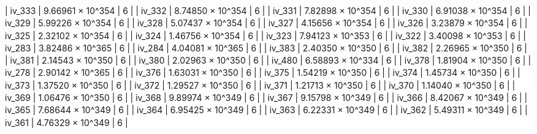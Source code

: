 | iv_333 | 9.66961 × 10^354 | 6 |
| iv_332 | 8.74850 × 10^354 | 6 |
| iv_331 | 7.82898 × 10^354 | 6 |
| iv_330 | 6.91038 × 10^354 | 6 |
| iv_329 | 5.99226 × 10^354 | 6 |
| iv_328 | 5.07437 × 10^354 | 6 |
| iv_327 | 4.15656 × 10^354 | 6 |
| iv_326 | 3.23879 × 10^354 | 6 |
| iv_325 | 2.32102 × 10^354 | 6 |
| iv_324 | 1.46756 × 10^354 | 6 |
| iv_323 | 7.94123 × 10^353 | 6 |
| iv_322 | 3.40098 × 10^353 | 6 |
| iv_283 | 3.82486 × 10^365 | 6 |
| iv_284 | 4.04081 × 10^365 | 6 |
| iv_383 | 2.40350 × 10^350 | 6 |
| iv_382 | 2.26965 × 10^350 | 6 |
| iv_381 | 2.14543 × 10^350 | 6 |
| iv_380 | 2.02963 × 10^350 | 6 |
| iv_480 | 6.58893 × 10^334 | 6 |
| iv_378 | 1.81904 × 10^350 | 6 |
| iv_278 | 2.90142 × 10^365 | 6 |
| iv_376 | 1.63031 × 10^350 | 6 |
| iv_375 | 1.54219 × 10^350 | 6 |
| iv_374 | 1.45734 × 10^350 | 6 |
| iv_373 | 1.37520 × 10^350 | 6 |
| iv_372 | 1.29527 × 10^350 | 6 |
| iv_371 | 1.21713 × 10^350 | 6 |
| iv_370 | 1.14040 × 10^350 | 6 |
| iv_369 | 1.06476 × 10^350 | 6 |
| iv_368 | 9.89974 × 10^349 | 6 |
| iv_367 | 9.15798 × 10^349 | 6 |
| iv_366 | 8.42067 × 10^349 | 6 |
| iv_365 | 7.68644 × 10^349 | 6 |
| iv_364 | 6.95425 × 10^349 | 6 |
| iv_363 | 6.22331 × 10^349 | 6 |
| iv_362 | 5.49311 × 10^349 | 6 |
| iv_361 | 4.76329 × 10^349 | 6 |